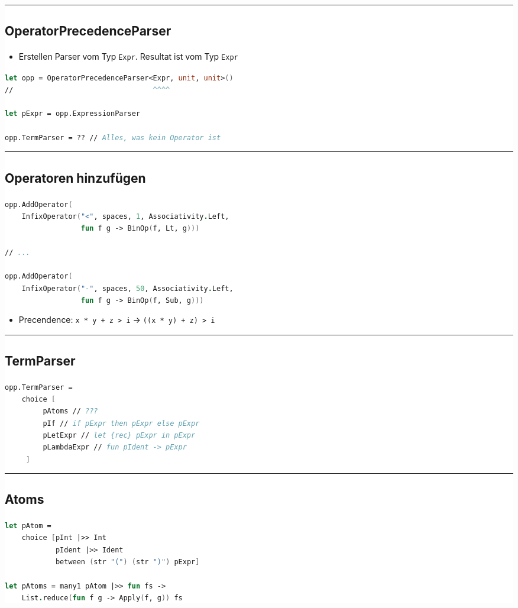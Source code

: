 ----

## OperatorPrecedenceParser

- Erstellen Parser vom Typ `Expr`. Resultat ist vom Typ `Expr`

```fs
let opp = OperatorPrecedenceParser<Expr, unit, unit>()
//                                 ^^^^

let pExpr = opp.ExpressionParser

opp.TermParser = ?? // Alles, was kein Operator ist
```

----

## Operatoren hinzufügen

```fs
opp.AddOperator(
    InfixOperator("<", spaces, 1, Associativity.Left,
                  fun f g -> BinOp(f, Lt, g)))

// ...

opp.AddOperator(
    InfixOperator("-", spaces, 50, Associativity.Left,
                  fun f g -> BinOp(f, Sub, g)))
```

- Precendence: `x * y + z > i` -> `((x * y) + z) > i`

----

## TermParser

```fs
opp.TermParser =
    choice [
         pAtoms // ???
         pIf // if pExpr then pExpr else pExpr
         pLetExpr // let {rec} pExpr in pExpr
         pLambdaExpr // fun pIdent -> pExpr
     ]
```

----

## Atoms

```fs
let pAtom =
    choice [pInt |>> Int
            pIdent |>> Ident
            between (str "(") (str ")") pExpr]

let pAtoms = many1 pAtom |>> fun fs ->
    List.reduce(fun f g -> Apply(f, g)) fs
```
